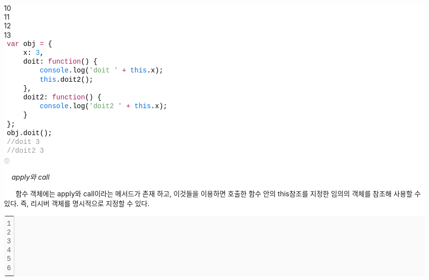 <div style="line-height: 130%;">10</div>
<div style="line-height: 130%;">11</div>
<div style="line-height: 130%;">12</div>
<div style="line-height: 130%;">13</div>
</div>
</td>
<td style="padding: 6px 0; text-align: left;">
<div style="margin: 0; padding: 0; color: #010101; font-family: Consolas, 'Liberation Mono', Menlo, Courier, monospace !important; line-height: 130%;">
<div style="padding: 0 6px; white-space: pre; line-height: 130%;"><span style="color: #a71d5d;">var</span>&nbsp;obj&nbsp;<span style="color: #ff3399;"></span><span style="color: #a71d5d;">=</span>&nbsp;{</div>
<div style="padding: 0 6px; white-space: pre; line-height: 130%;">&nbsp;&nbsp;&nbsp;&nbsp;x:&nbsp;<span style="color: #0099cc;">3</span>,</div>
<div style="padding: 0 6px; white-space: pre; line-height: 130%;">&nbsp;&nbsp;&nbsp;&nbsp;doit:&nbsp;<span style="color: #a71d5d;">function</span>()&nbsp;{</div>
<div style="padding: 0 6px; white-space: pre; line-height: 130%;">&nbsp;&nbsp;&nbsp;&nbsp;&nbsp;&nbsp;&nbsp;&nbsp;<span style="color: #066de2;">console</span>.log(<span style="color: #63a35c;">'doit&nbsp;'</span>&nbsp;<span style="color: #ff3399;"></span><span style="color: #a71d5d;">+</span>&nbsp;<span style="color: #066de2;">this</span>.x);</div>
<div style="padding: 0 6px; white-space: pre; line-height: 130%;">&nbsp;&nbsp;&nbsp;&nbsp;&nbsp;&nbsp;&nbsp;&nbsp;<span style="color: #066de2;">this</span>.doit2();</div>
<div style="padding: 0 6px; white-space: pre; line-height: 130%;">&nbsp;&nbsp;&nbsp;&nbsp;},</div>
<div style="padding: 0 6px; white-space: pre; line-height: 130%;">&nbsp;&nbsp;&nbsp;&nbsp;doit2:&nbsp;<span style="color: #a71d5d;">function</span>()&nbsp;{</div>
<div style="padding: 0 6px; white-space: pre; line-height: 130%;">&nbsp;&nbsp;&nbsp;&nbsp;&nbsp;&nbsp;&nbsp;&nbsp;<span style="color: #066de2;">console</span>.log(<span style="color: #63a35c;">'doit2&nbsp;'</span>&nbsp;<span style="color: #ff3399;"></span><span style="color: #a71d5d;">+</span>&nbsp;<span style="color: #066de2;">this</span>.x);</div>
<div style="padding: 0 6px; white-space: pre; line-height: 130%;">&nbsp;&nbsp;&nbsp;&nbsp;}</div>
<div style="padding: 0 6px; white-space: pre; line-height: 130%;">};</div>
<div style="padding: 0 6px; white-space: pre; line-height: 130%;">obj.doit();</div>
<div style="padding: 0 6px; white-space: pre; line-height: 130%;"><span style="color: #999999;">//doit&nbsp;3</span></div>
<div style="padding: 0 6px; white-space: pre; line-height: 130%;"><span style="color: #999999;">//doit2&nbsp;3</span></div>
</div>
</td>
<td style="vertical-align: bottom; padding: 0 2px 4px 0;"><a style="text-decoration: none; color: white;" href="http://colorscripter.com/info#e" target="_blank" rel="noopener"><span style="font-size: 9px; word-break: normal; background-color: #e5e5e5; color: white; border-radius: 10px; padding: 1px;">cs</span></a></td>
</tr>
</tbody>
</table>
</div>
<p data-ke-size="size16">&nbsp; &nbsp;&nbsp;<i>apply와 call</i></p>
<p data-ke-size="size16"><i>&nbsp; &nbsp; &nbsp;&nbsp;</i>함수 객체에는 apply와 call이라는 메서드가 존재 하고, 이것들을 이용하면 호출한 함수 안의 this참조를 지정한 임의의 객체를 참조해 사용할 수 있다. 즉, 리시버 객체를 명시적으로 지정할 수 있다.</p>
<div class="colorscripter-code" style="color: #010101; font-family: Consolas, 'Liberation Mono', Menlo, Courier, monospace !important; position: relative !important; overflow: auto;">
<table class="colorscripter-code-table" style="margin: 0; padding: 0; border: none; background-color: #fafafa; border-radius: 4px;" cellspacing="0" cellpadding="0" data-ke-align="alignLeft">
<tbody>
<tr>
<td style="padding: 6px; border-right: 2px solid #e5e5e5;">
<div style="margin: 0; padding: 0; word-break: normal; text-align: right; color: #666; font-family: Consolas, 'Liberation Mono', Menlo, Courier, monospace !important; line-height: 130%;">
<div style="line-height: 130%;">1</div>
<div style="line-height: 130%;">2</div>
<div style="line-height: 130%;">3</div>
<div style="line-height: 130%;">4</div>
<div style="line-height: 130%;">5</div>
<div style="line-height: 130%;">6</div>